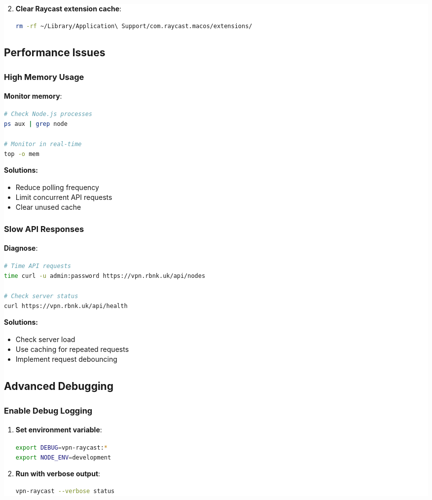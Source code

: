 2. **Clear Raycast extension cache**:
   ```bash
   rm -rf ~/Library/Application\ Support/com.raycast.macos/extensions/
   ```

## Performance Issues

### High Memory Usage

**Monitor memory**:
```bash
# Check Node.js processes
ps aux | grep node

# Monitor in real-time
top -o mem
```

**Solutions:**
- Reduce polling frequency
- Limit concurrent API requests
- Clear unused cache

### Slow API Responses

**Diagnose**:
```bash
# Time API requests
time curl -u admin:password https://vpn.rbnk.uk/api/nodes

# Check server status
curl https://vpn.rbnk.uk/api/health
```

**Solutions:**
- Check server load
- Use caching for repeated requests
- Implement request debouncing

## Advanced Debugging

### Enable Debug Logging

1. **Set environment variable**:
   ```bash
   export DEBUG=vpn-raycast:*
   export NODE_ENV=development
   ```

2. **Run with verbose output**:
   ```bash
   vpn-raycast --verbose status
   ```
